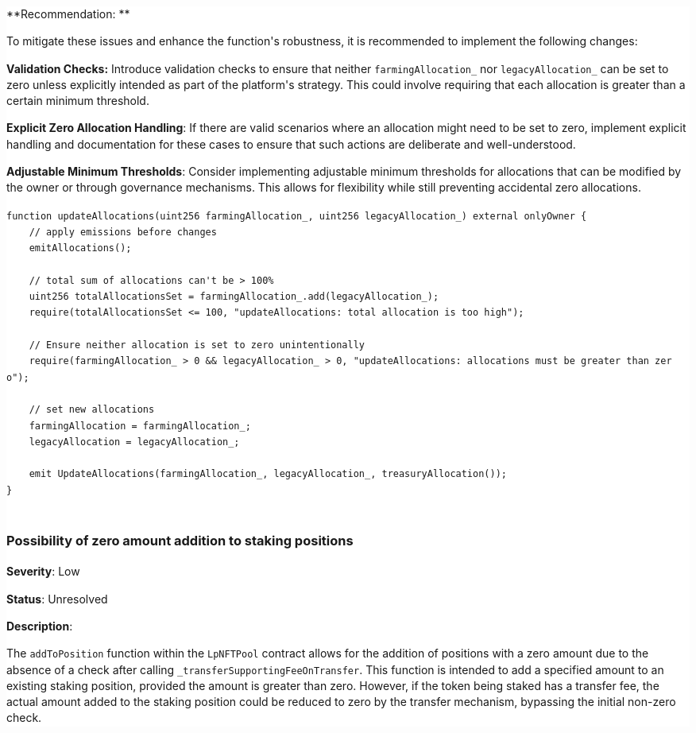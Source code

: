 **Recommendation: **

To mitigate these issues and enhance the function's robustness, it is recommended to implement the following changes:

**Validation Checks:** Introduce validation checks to ensure that neither `farmingAllocation_` nor `legacyAllocation_` can be set to zero unless explicitly intended as part of the platform's strategy. This could involve requiring that each allocation is greater than a certain minimum threshold.

**Explicit Zero Allocation Handling**: If there are valid scenarios where an allocation might need to be set to zero, implement explicit handling and documentation for these cases to ensure that such actions are deliberate and well-understood.

**Adjustable Minimum Thresholds**: Consider implementing adjustable minimum thresholds for allocations that can be modified by the owner or through governance mechanisms. This allows for flexibility while still preventing accidental zero allocations.


```solidity
function updateAllocations(uint256 farmingAllocation_, uint256 legacyAllocation_) external onlyOwner {
    // apply emissions before changes
    emitAllocations();

    // total sum of allocations can't be > 100%
    uint256 totalAllocationsSet = farmingAllocation_.add(legacyAllocation_);
    require(totalAllocationsSet <= 100, "updateAllocations: total allocation is too high");

    // Ensure neither allocation is set to zero unintentionally
    require(farmingAllocation_ > 0 && legacyAllocation_ > 0, "updateAllocations: allocations must be greater than zero");

    // set new allocations
    farmingAllocation = farmingAllocation_;
    legacyAllocation = legacyAllocation_;

    emit UpdateAllocations(farmingAllocation_, legacyAllocation_, treasuryAllocation());
}


```

### Possibility of zero amount addition to staking positions

**Severity**: Low

**Status**:  Unresolved

**Description**:

The `addToPosition` function within the `LpNFTPool` contract allows for the addition of positions with a zero amount due to the absence of a check after calling `_transferSupportingFeeOnTransfer`. This function is intended to add a specified amount to an existing staking position, provided the amount is greater than zero. However, if the token being staked has a transfer fee, the actual amount added to the staking position could be reduced to zero by the transfer mechanism, bypassing the initial non-zero check.
